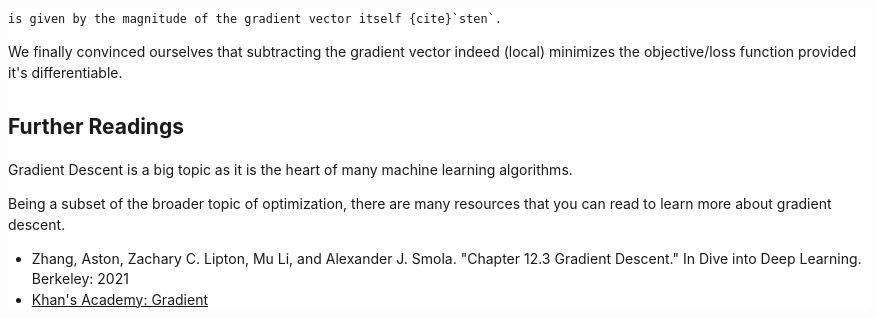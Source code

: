 ```{admonition} Success
is given by the magnitude of the gradient vector itself {cite}`sten`.
```

We finally convinced ourselves that subtracting the gradient vector indeed (local) minimizes the objective/loss function provided it's differentiable.


## Further Readings

Gradient Descent is a big topic as it is the heart of many machine learning algorithms.

Being a subset of the broader topic of optimization, there are many resources that
you can read to learn more about gradient descent.

- Zhang, Aston, Zachary C. Lipton, Mu Li, and Alexander J. Smola. "Chapter 12.3 Gradient Descent." In Dive into Deep Learning. Berkeley: 2021
- [Khan's Academy: Gradient](https://www.khanacademy.org/math/multivariable-calculus/multivariable-derivatives/partial-derivative-and-gradient-articles/a/the-gradient)



[^gradient_descent_intro]: **"Gradient Descent," Wikipedia (Wikimedia Foundation, June 28, 2022), https://en.wikipedia.org/wiki/Gradient_descent.**
[^epsilon]: $\epsilon$ is often denoted $h$ in the limit definition of derivatives.
[^unit_vector_1]: [Why in a directional derivative it has to be a unit vector](https://math.stackexchange.com/questions/1486767/why-in-a-directional-derivative-it-has-to-be-a-unit-vector#:~:text=If%20you%20don't%20use,the%20magnitude%20of%20the%20vector.&text=That%20is%20a%20way%20to,to%20use%20a%20unit%20vector)
[^unit_vector_2]: [why normalize and the definition of directional derivative](https://math.stackexchange.com/questions/809376/why-normalize-and-the-definition-of-directional-derivative)
[^gradient_directional_derivative_difference]: [What is the difference between the gradient and the directional derivative?](https://math.stackexchange.com/questions/661195/what-is-the-difference-between-the-gradient-and-the-directional-derivative)
